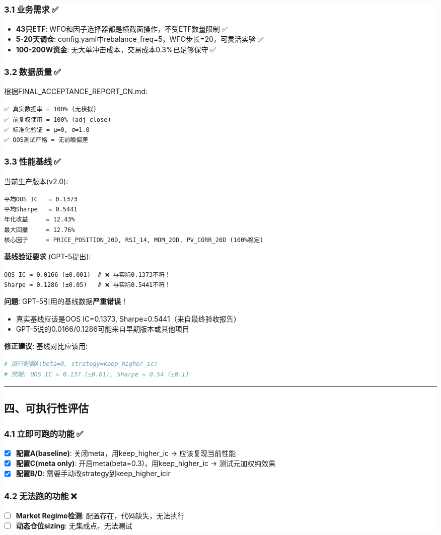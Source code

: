 ### 3.1 业务需求 ✅
- **43只ETF**: WFO和因子选择器都是横截面操作，不受ETF数量限制 ✅
- **5-20天调仓**: config.yaml中rebalance_freq=5，WFO步长=20，可灵活实验 ✅
- **100-200W资金**: 无大单冲击成本，交易成本0.3%已足够保守 ✅

### 3.2 数据质量 ✅
根据FINAL_ACCEPTANCE_REPORT_CN.md:
```
✅ 真实数据率 = 100% (无模拟)
✅ 前复权使用 = 100% (adj_close)
✅ 标准化验证 = μ=0, σ=1.0
✅ OOS测试严格 = 无前瞻偏差
```

### 3.3 性能基线 ✅
当前生产版本(v2.0):
```
平均OOS IC   = 0.1373
平均Sharpe   = 0.5441
年化收益     = 12.43%
最大回撤     = 12.76%
核心因子     = PRICE_POSITION_20D, RSI_14, MOM_20D, PV_CORR_20D (100%稳定)
```

**基线验证要求** (GPT-5提出):
```
OOS IC ≈ 0.0166 (±0.001)  # ❌ 与实际0.1373不符！
Sharpe ≈ 0.1286 (±0.05)   # ❌ 与实际0.5441不符！
```

**问题**: GPT-5引用的基线数据**严重错误**！
- 真实基线应该是OOS IC=0.1373, Sharpe=0.5441（来自最终验收报告）
- GPT-5说的0.0166/0.1286可能来自早期版本或其他项目

**修正建议**: 基线对比应该用:
```bash
# 运行配置A(beta=0, strategy=keep_higher_ic)
# 预期: OOS IC ≈ 0.137 (±0.01), Sharpe ≈ 0.54 (±0.1)
```

---

## 四、可执行性评估

### 4.1 立即可跑的功能 ✅
- [x] **配置A(baseline)**: 关闭meta，用keep_higher_ic → 应该复现当前性能
- [x] **配置C(meta only)**: 开启meta(beta=0.3)，用keep_higher_ic → 测试元加权纯效果
- [x] **配置B/D**: 需要手动改strategy到keep_higher_icir

### 4.2 无法跑的功能 ❌
- [ ] **Market Regime检测**: 配置存在，代码缺失，无法执行
- [ ] **动态仓位sizing**: 无集成点，无法测试

